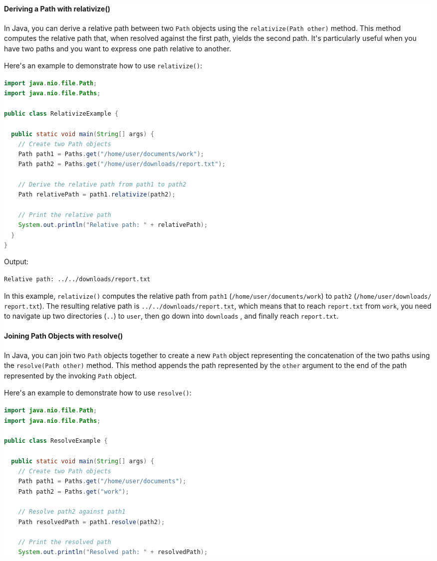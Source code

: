 #### Deriving a Path with relativize()

In Java, you can derive a relative path between two `Path` objects using
the `relativize(Path other)` method. This method computes the relative path that, when resolved
against the first path, yields the second path. It's particularly useful when you have two paths and
you want to express one path relative to another.

Here's an example to demonstrate how to use `relativize()`:

```java
import java.nio.file.Path;
import java.nio.file.Paths;

public class RelativizeExample {

  public static void main(String[] args) {
    // Create two Path objects
    Path path1 = Paths.get("/home/user/documents/work");
    Path path2 = Paths.get("/home/user/downloads/report.txt");

    // Derive the relative path from path1 to path2
    Path relativePath = path1.relativize(path2);

    // Print the relative path
    System.out.println("Relative path: " + relativePath);
  }
}
```

Output:

```
Relative path: ../../downloads/report.txt
```

In this example, `relativize()` computes the relative path
from `path1` (`/home/user/documents/work`) to `path2` (`/home/user/downloads/report.txt`). The
resulting relative path is `../../downloads/report.txt`, which means that to reach `report.txt`
from `work`, you need to navigate up two directories (`..`) to `user`, then go down into `downloads`
, and finally reach `report.txt`.

#### Joining Path Objects with resolve()

In Java, you can join two `Path` objects together to create a new `Path` object representing the
concatenation of the two paths using the `resolve(Path other)` method. This method appends the path
represented by the `other` argument to the end of the path represented by the invoking `Path`
object.

Here's an example to demonstrate how to use `resolve()`:

```java
import java.nio.file.Path;
import java.nio.file.Paths;

public class ResolveExample {

  public static void main(String[] args) {
    // Create two Path objects
    Path path1 = Paths.get("/home/user/documents");
    Path path2 = Paths.get("work");

    // Resolve path2 against path1
    Path resolvedPath = path1.resolve(path2);

    // Print the resolved path
    System.out.println("Resolved path: " + resolvedPath);
```